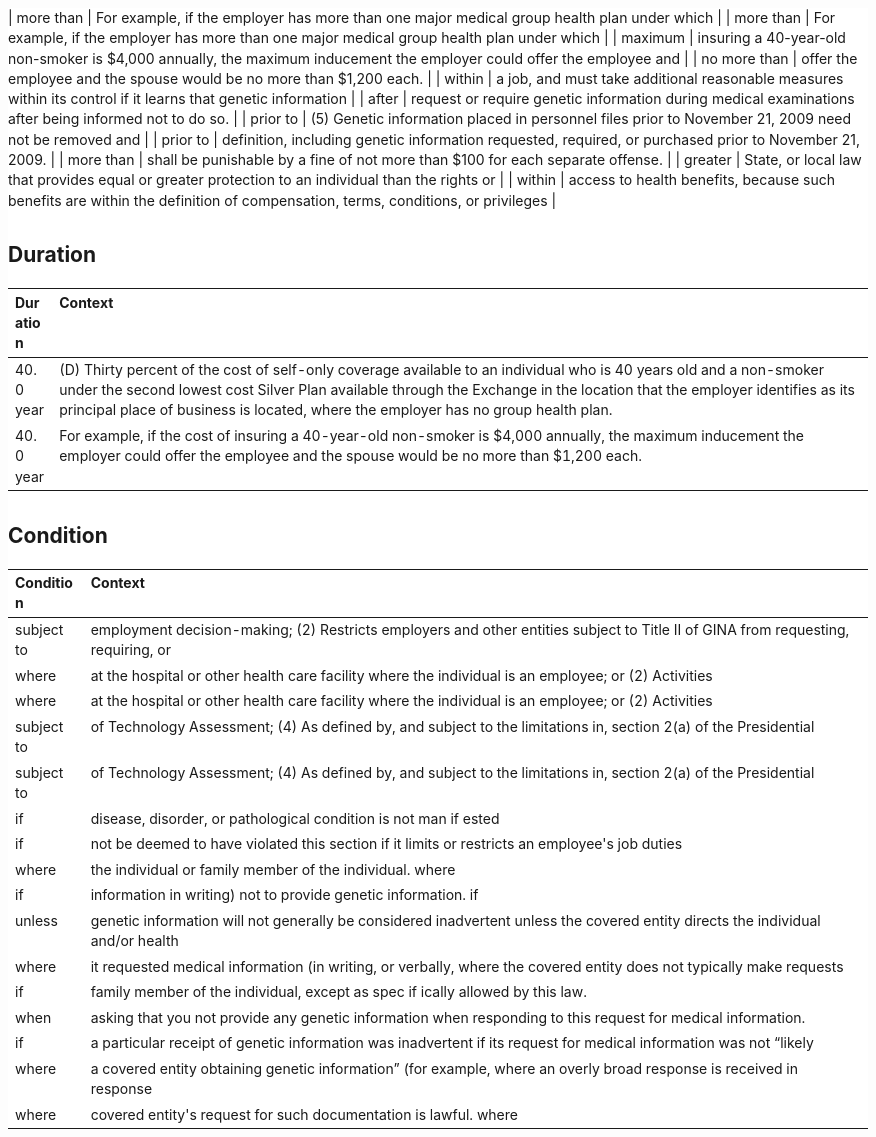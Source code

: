 | more than     | For example, if the employer has  more than one major medical group health plan under which                                  |
| more than     | For example, if the employer has  more than one major medical group health plan under which                                  |
| maximum       | insuring a 40-year-old non-smoker is $4,000 annually, the maximum inducement the employer could offer the employee and       |
| no more than  | offer the employee and the spouse would be no more than  $1,200 each.                                                        |
| within        | a job, and must take additional reasonable measures within its control if it learns that genetic information                 |
| after         | request or require genetic information during medical examinations after  being informed not to do so.                       |
| prior to      | (5) Genetic information placed in personnel files  prior to November 21, 2009 need not be removed and                        |
| prior to      | definition, including genetic information requested, required, or purchased prior to  November 21, 2009.                     |
| more than     | shall be punishable by a fine of not more than  $100 for each separate offense.                                              |
| greater       | State, or local law that provides equal or greater protection to an individual than the rights or                            |
| within        | access to health benefits, because such benefits are within the definition of compensation, terms, conditions, or privileges |


## Duration

| Duration   | Context                                                                                                                                                                                                                                                                                                                               |
|:-----------|:--------------------------------------------------------------------------------------------------------------------------------------------------------------------------------------------------------------------------------------------------------------------------------------------------------------------------------------|
| 40.0 year  | (D) Thirty percent of the cost of self-only coverage available to an individual who is 40 years old and a non-smoker under the second lowest cost Silver Plan available through the Exchange in the location that the employer identifies as its principal place of business is located, where the employer has no group health plan. |
| 40.0 year  | For example, if the cost of insuring a 40-year-old non-smoker is $4,000 annually, the maximum inducement the employer could offer the employee and the spouse would be no more than $1,200 each.                                                                                                                                      |


## Condition

| Condition     | Context                                                                                                                                      |
|:--------------|:---------------------------------------------------------------------------------------------------------------------------------------------|
| subject to    | employment decision-making; (2) Restricts employers and other entities subject to Title II of GINA from requesting, requiring, or            |
| where         | at the hospital or other health care facility where the individual is an employee; or (2) Activities                                         |
| where         | at the hospital or other health care facility where the individual is an employee; or (2) Activities                                         |
| subject to    | of Technology Assessment; (4) As defined by, and subject to the limitations in, section 2(a) of the Presidential                             |
| subject to    | of Technology Assessment; (4) As defined by, and subject to the limitations in, section 2(a) of the Presidential                             |
| if            | disease, disorder, or pathological condition is not man if ested                                                                             |
| if            | not be deemed to have violated this section if it limits or restricts an employee's job duties                                               |
| where         | the individual or family member of the individual. where                                                                                     |
| if            | information in writing) not to provide genetic information. if                                                                               |
| unless        | genetic information will not generally be considered inadvertent unless the covered entity directs the individual and/or health              |
| where         | it requested medical information (in writing, or verbally, where the covered entity does not typically make requests                         |
| if            | family member of the individual, except as spec if ically allowed by this law.                                                               |
| when          | asking that you not provide any genetic information when  responding to this request for medical information.                                |
| if            | a particular receipt of genetic information was inadvertent if its request for medical information was not &#8220;likely                     |
| where         | a covered entity obtaining genetic information&#8221; (for example, where an overly broad response is received in response                   |
| where         | covered entity's request for such documentation is lawful. where                                                                             |